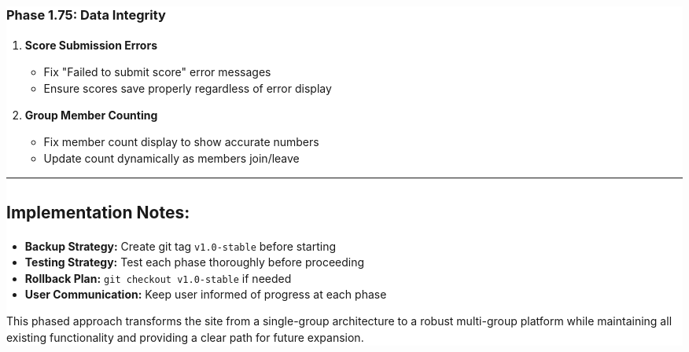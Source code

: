 ### **Phase 1.75: Data Integrity**
1. **Score Submission Errors**
   - Fix "Failed to submit score" error messages
   - Ensure scores save properly regardless of error display

2. **Group Member Counting**
   - Fix member count display to show accurate numbers
   - Update count dynamically as members join/leave

---

## **Implementation Notes:**

- **Backup Strategy:** Create git tag `v1.0-stable` before starting
- **Testing Strategy:** Test each phase thoroughly before proceeding
- **Rollback Plan:** `git checkout v1.0-stable` if needed
- **User Communication:** Keep user informed of progress at each phase

This phased approach transforms the site from a single-group architecture to a robust multi-group platform while maintaining all existing functionality and providing a clear path for future expansion.

